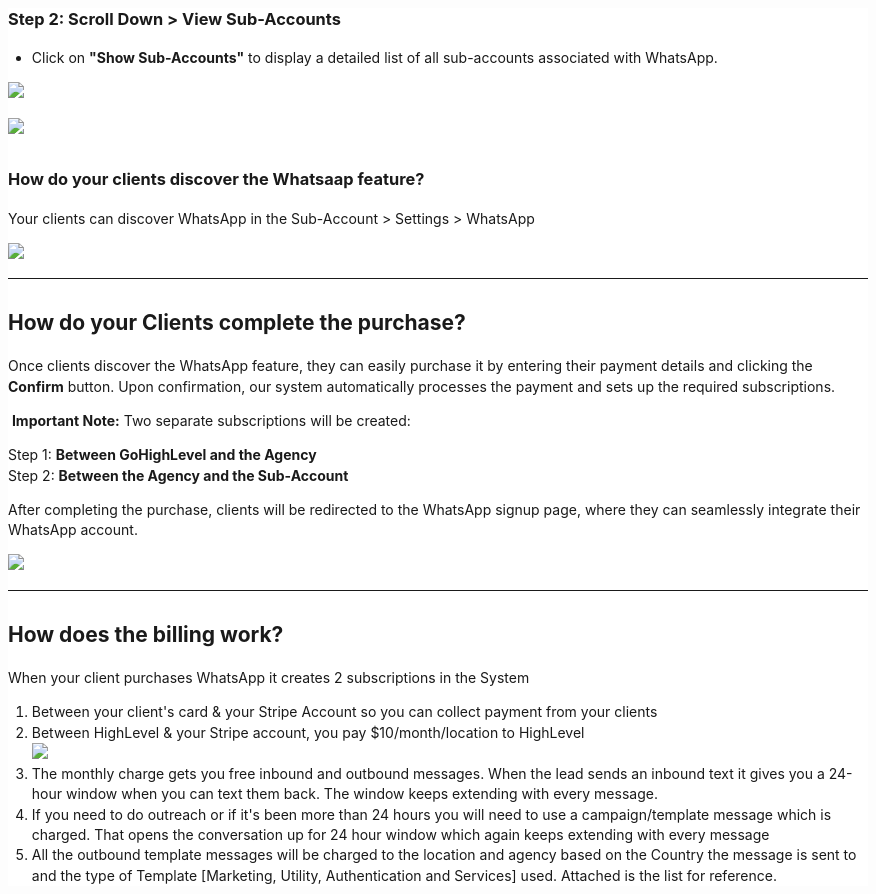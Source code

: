   
###   

### **Step 2: Scroll Down > View Sub-Accounts**

* Click on **"Show Sub-Accounts"** to display a detailed list of all sub-accounts associated with WhatsApp.

  
**![](https://s3.amazonaws.com/cdn.freshdesk.com/data/helpdesk/attachments/production/155041855618/original/eHQuRaeWMsluHtl_i457LVKQx3YM01WP-A.png?1739953374)**

![](https://s3.amazonaws.com/cdn.freshdesk.com/data/helpdesk/attachments/production/155041855824/original/N-SqK566SKgrSSDMXPOr2TZc7tWh8itqKw.png?1739953523)

##   

### **How do your clients discover the Whatsaap feature?**

  
Your clients can discover WhatsApp in the Sub-Account > Settings > WhatsApp

  
![](https://s3.amazonaws.com/cdn.freshdesk.com/data/helpdesk/attachments/production/155041725439/original/yiZU7gBbUybZfabyTzKOhOLZa6QIlFSikg.png?1739795425)  

  
---

## **How do your Clients complete the purchase?**

Once clients discover the WhatsApp feature, they can easily purchase it by entering their payment details and clicking the **Confirm** button. Upon confirmation, our system automatically processes the payment and sets up the required subscriptions.

  
 **Important Note:** Two separate subscriptions will be created:
  
  
Step 1: **Between GoHighLevel and the Agency**  
Step 2: **Between the Agency and the Sub-Account**

  
After completing the purchase, clients will be redirected to the WhatsApp signup page, where they can seamlessly integrate their WhatsApp account. 

  
![](https://s3.amazonaws.com/cdn.freshdesk.com/data/helpdesk/attachments/production/155041724846/original/tIeJnSlD0BAnM7wV4ZeIB7MTdIZ69deiXg.png?1739795051)  
  
  
---

## **How does the billing work?**

When your client purchases WhatsApp it creates 2 subscriptions in the System

1. Between your client's card & your Stripe Account so you can collect payment from your clients
2. Between HighLevel & your Stripe account, you pay $10/month/location to HighLevel  
![](https://s3.amazonaws.com/cdn.freshdesk.com/data/helpdesk/attachments/production/155010213562/original/dN_oYi_aEBetlYHpguinC7YEVse4KZihaA.png?1697462471)
3. The monthly charge gets you free inbound and outbound messages. When the lead sends an inbound text it gives you a 24-hour window when you can text them back. The window keeps extending with every message.
4. If you need to do outreach or if it's been more than 24 hours you will need to use a campaign/template message which is charged. That opens the conversation up for 24 hour window which again keeps extending with every message
5. All the outbound template messages will be charged to the location and agency based on the Country the message is sent to and the type of Template \[Marketing, Utility, Authentication and Services\] used. Attached is the list for reference.
